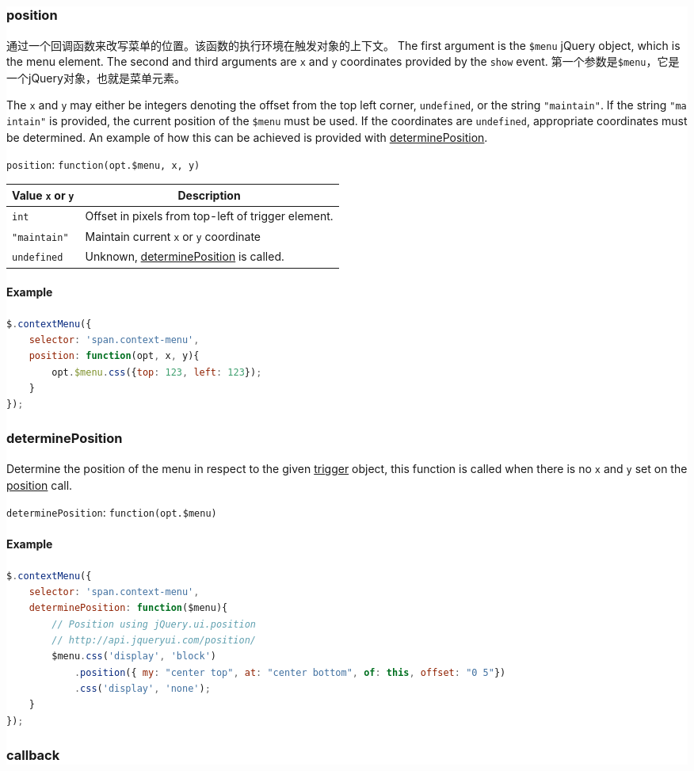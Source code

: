 ### position
 
通过一个回调函数来改写菜单的位置。该函数的执行环境在触发对象的上下文。
The first argument is the `$menu` jQuery object, which is the menu element. The second and third arguments are `x` and `y` coordinates provided by the `show` event.
第一个参数是`$menu`，它是一个jQuery对象，也就是菜单元素。

The `x` and `y` may either be integers denoting the offset from the top left corner, `undefined`, or the string `"maintain"`. If the string `"maintain"` is provided, the current position of the `$menu` must be used. If the coordinates are `undefined`, appropriate coordinates must be determined. An example of how this can be achieved is provided with [determinePosition](#determinePosition).

`position`: `function(opt.$menu, x, y)`

Value `x` or `y` | Description
---- | ---- 
`int` | Offset in pixels from top-left of trigger element.
`"maintain"` | Maintain current `x` or `y` coordinate
`undefined` | Unknown, [determinePosition](#determinePosition) is called.

#### Example
```javascript
$.contextMenu({
    selector: 'span.context-menu',
    position: function(opt, x, y){
        opt.$menu.css({top: 123, left: 123});
    } 
});
```

### determinePosition

Determine the position of the menu in respect to the given [trigger](#trigger) object, this function is called when there is no `x` and `y` set on the [position](#position) call. 

`determinePosition`: `function(opt.$menu)`  

#### Example
```javascript
$.contextMenu({
    selector: 'span.context-menu',
    determinePosition: function($menu){
        // Position using jQuery.ui.position 
        // http://api.jqueryui.com/position/
        $menu.css('display', 'block')
            .position({ my: "center top", at: "center bottom", of: this, offset: "0 5"})
            .css('display', 'none');
    }
});
```


### callback
